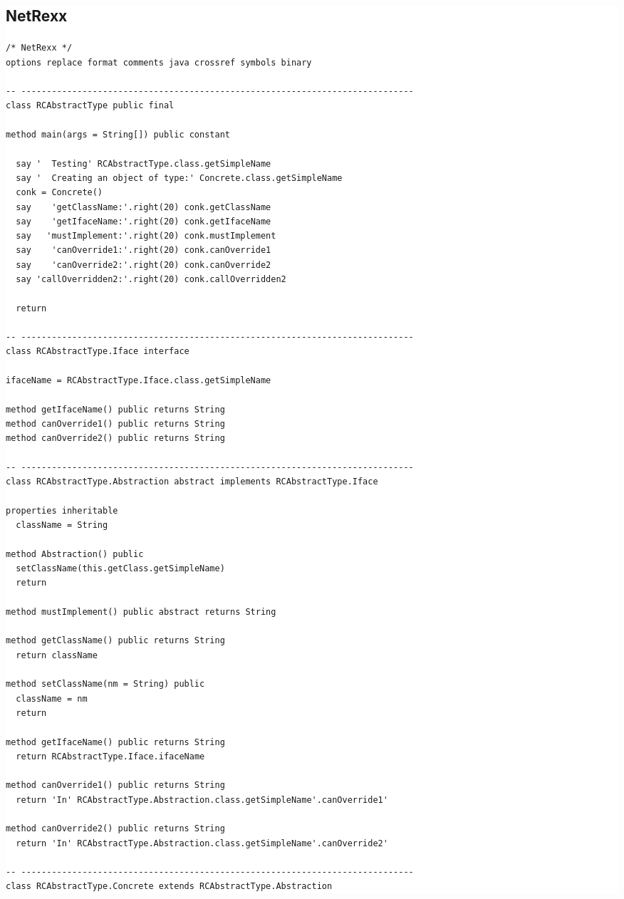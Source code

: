 ## NetRexx


```NetRexx
/* NetRexx */
options replace format comments java crossref symbols binary

-- -----------------------------------------------------------------------------
class RCAbstractType public final

method main(args = String[]) public constant

  say '  Testing' RCAbstractType.class.getSimpleName
  say '  Creating an object of type:' Concrete.class.getSimpleName
  conk = Concrete()
  say    'getClassName:'.right(20) conk.getClassName
  say    'getIfaceName:'.right(20) conk.getIfaceName
  say   'mustImplement:'.right(20) conk.mustImplement
  say    'canOverride1:'.right(20) conk.canOverride1
  say    'canOverride2:'.right(20) conk.canOverride2
  say 'callOverridden2:'.right(20) conk.callOverridden2

  return

-- -----------------------------------------------------------------------------
class RCAbstractType.Iface interface

ifaceName = RCAbstractType.Iface.class.getSimpleName

method getIfaceName() public returns String
method canOverride1() public returns String
method canOverride2() public returns String

-- -----------------------------------------------------------------------------
class RCAbstractType.Abstraction abstract implements RCAbstractType.Iface

properties inheritable
  className = String

method Abstraction() public
  setClassName(this.getClass.getSimpleName)
  return

method mustImplement() public abstract returns String

method getClassName() public returns String
  return className

method setClassName(nm = String) public
  className = nm
  return

method getIfaceName() public returns String
  return RCAbstractType.Iface.ifaceName

method canOverride1() public returns String
  return 'In' RCAbstractType.Abstraction.class.getSimpleName'.canOverride1'

method canOverride2() public returns String
  return 'In' RCAbstractType.Abstraction.class.getSimpleName'.canOverride2'

-- -----------------------------------------------------------------------------
class RCAbstractType.Concrete extends RCAbstractType.Abstraction

```